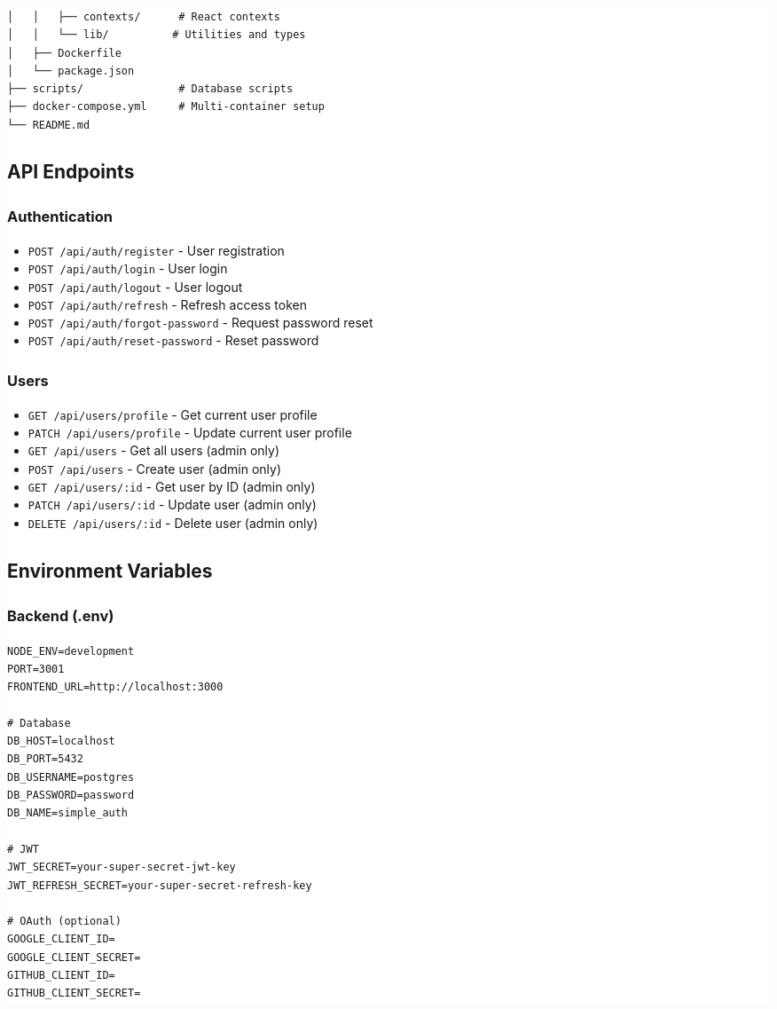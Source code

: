```
│   │   ├── contexts/      # React contexts
│   │   └── lib/          # Utilities and types
│   ├── Dockerfile
│   └── package.json
├── scripts/               # Database scripts
├── docker-compose.yml     # Multi-container setup
└── README.md
```

## API Endpoints

### Authentication
- `POST /api/auth/register` - User registration
- `POST /api/auth/login` - User login
- `POST /api/auth/logout` - User logout
- `POST /api/auth/refresh` - Refresh access token
- `POST /api/auth/forgot-password` - Request password reset
- `POST /api/auth/reset-password` - Reset password

### Users
- `GET /api/users/profile` - Get current user profile
- `PATCH /api/users/profile` - Update current user profile
- `GET /api/users` - Get all users (admin only)
- `POST /api/users` - Create user (admin only)
- `GET /api/users/:id` - Get user by ID (admin only)
- `PATCH /api/users/:id` - Update user (admin only)
- `DELETE /api/users/:id` - Delete user (admin only)

## Environment Variables

### Backend (.env)
```env
NODE_ENV=development
PORT=3001
FRONTEND_URL=http://localhost:3000

# Database
DB_HOST=localhost
DB_PORT=5432
DB_USERNAME=postgres
DB_PASSWORD=password
DB_NAME=simple_auth

# JWT
JWT_SECRET=your-super-secret-jwt-key
JWT_REFRESH_SECRET=your-super-secret-refresh-key

# OAuth (optional)
GOOGLE_CLIENT_ID=
GOOGLE_CLIENT_SECRET=
GITHUB_CLIENT_ID=
GITHUB_CLIENT_SECRET=
```
